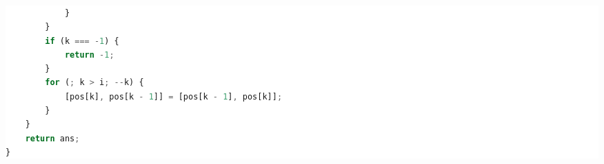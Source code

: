 ```ts
            }
        }
        if (k === -1) {
            return -1;
        }
        for (; k > i; --k) {
            [pos[k], pos[k - 1]] = [pos[k - 1], pos[k]];
        }
    }
    return ans;
}
```





